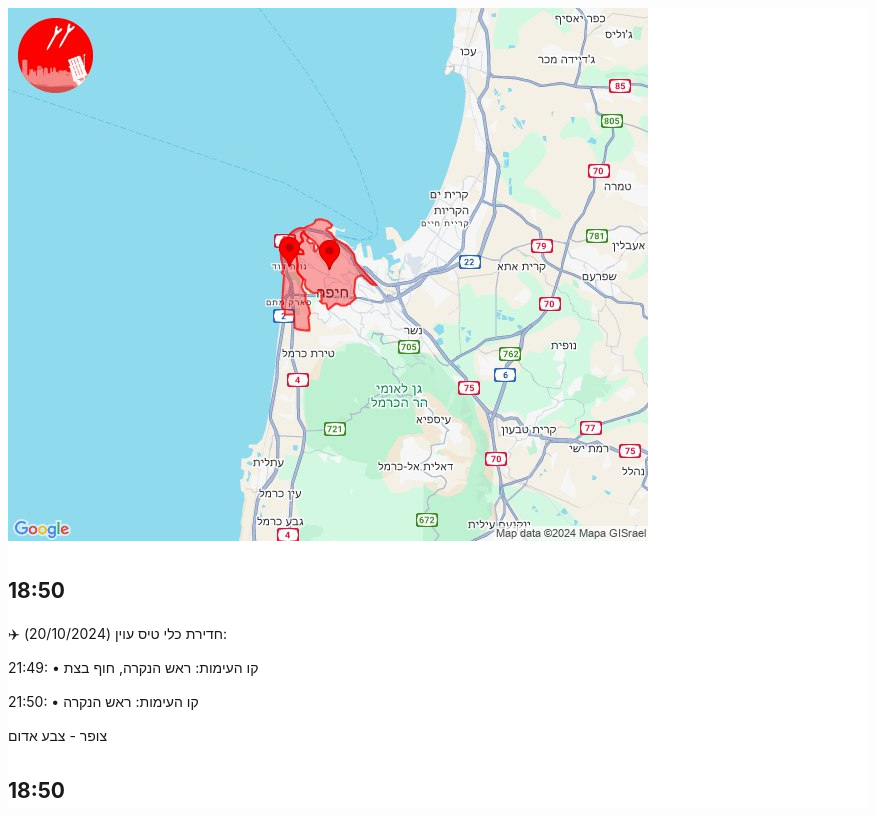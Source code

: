 ![Photo](images/31655.jpg)

## 18:50

✈️ חדירת כלי טיס עוין (20/10/2024):

21:49:
• קו העימות: ראש הנקרה, חוף בצת 

21:50:
• קו העימות: ראש הנקרה 

צופר - צבע אדום

## 18:50
